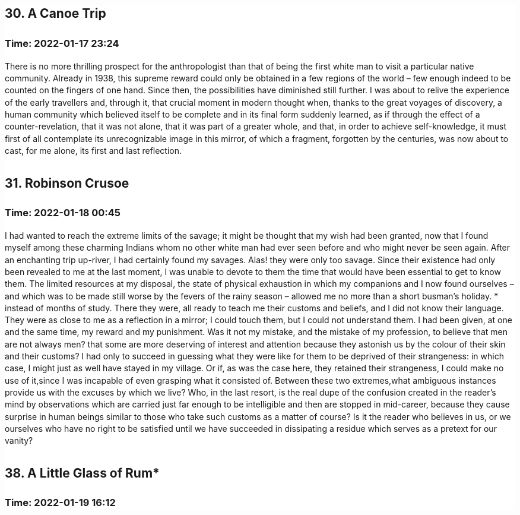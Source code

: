 
## 30. A Canoe Trip


### Time: 2022-01-17 23:24
There is no more thrilling prospect for the anthropologist than that of being the first white man to visit a particular native community. Already in 1938, this supreme reward could only be obtained in a few regions of the world – few enough indeed to be counted on the fingers of one hand. Since then, the possibilities have diminished still further. I was about to relive the experience of the early travellers and, through it, that crucial moment in modern thought when, thanks to the great voyages of discovery, a human community which believed itself to be complete and in its final form suddenly learned, as if through the effect of a counter-revelation, that it was not alone, that it was part of a greater whole, and that, in order to achieve self-knowledge, it must first of all contemplate its unrecognizable image in this mirror, of which a fragment, forgotten by the centuries, was now about to cast, for me alone, its first and last reflection.


## 31. Robinson Crusoe


### Time: 2022-01-18 00:45
I had wanted to reach the extreme limits of the savage; it might be thought that my wish had been granted, now that I found myself among these charming Indians whom no other white man had ever seen before and who might never be seen again. After an enchanting trip up-river, I had certainly found my savages. Alas! they were only too savage. Since their existence had only been revealed to me at the last moment, I was unable to devote to them the time that would have been essential to get to know them. The limited resources at my disposal, the state of physical exhaustion in which my companions and I now found ourselves – and which was to be made still worse by the fevers of the rainy season – allowed me no more than a short busman’s holiday. * instead of months of study. There they were, all ready to teach me their customs and beliefs, and I did not know their language. They were as close to me as a reflection in a mirror; I could touch them, but I could not understand them. I had been given, at one and the same time, my reward and my punishment. Was it not my mistake, and the mistake of my profession, to believe that men are not always men? that some are more deserving of interest and attention because they astonish us by the colour of their skin and their customs? I had only to succeed in guessing what they were like for them to be deprived of their strangeness: in which case, I might just as well have stayed in my village. Or if, as was the case here, they retained their strangeness, I could make no use of it,since I was incapable of even grasping what it consisted of. Between these two extremes,what ambiguous instances provide us with the excuses by which we live? Who, in the last resort, is the real dupe of the confusion created in the reader’s mind by observations which are carried just far enough to be intelligible and then are stopped in mid-career, because they cause surprise in human beings similar to those who take such customs as a matter of course? Is it the reader who believes in us, or we ourselves who have no right to be satisfied until we have succeeded in dissipating a residue which serves as a pretext for our vanity?


## 38. A Little Glass of Rum*


### Time: 2022-01-19 16:12